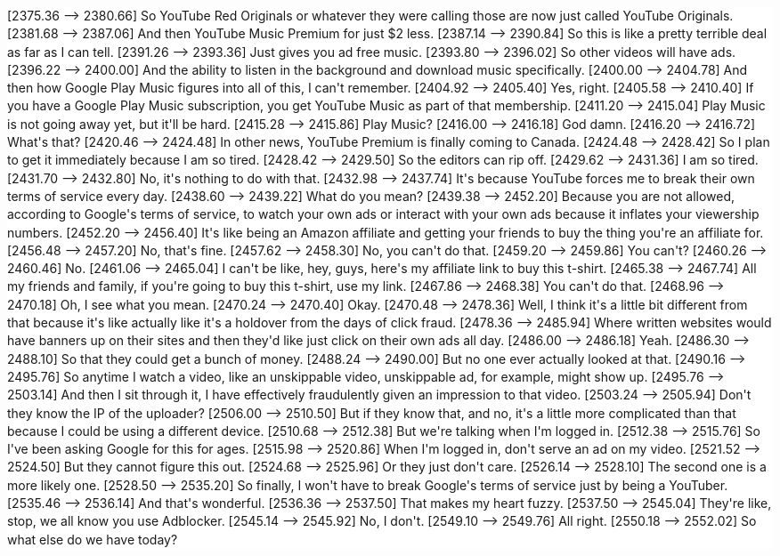 [2375.36 --> 2380.66]  So YouTube Red Originals or whatever they were calling those are now just called YouTube Originals.
[2381.68 --> 2387.06]  And then YouTube Music Premium for just $2 less.
[2387.14 --> 2390.84]  So this is like a pretty terrible deal as far as I can tell.
[2391.26 --> 2393.36]  Just gives you ad free music.
[2393.80 --> 2396.02]  So other videos will have ads.
[2396.22 --> 2400.00]  And the ability to listen in the background and download music specifically.
[2400.00 --> 2404.78]  And then how Google Play Music figures into all of this, I can't remember.
[2404.92 --> 2405.40]  Yes, right.
[2405.58 --> 2410.40]  If you have a Google Play Music subscription, you get YouTube Music as part of that membership.
[2411.20 --> 2415.04]  Play Music is not going away yet, but it'll be hard.
[2415.28 --> 2415.86]  Play Music?
[2416.00 --> 2416.18]  God damn.
[2416.20 --> 2416.72]  What's that?
[2420.46 --> 2424.48]  In other news, YouTube Premium is finally coming to Canada.
[2424.48 --> 2428.42]  So I plan to get it immediately because I am so tired.
[2428.42 --> 2429.50]  So the editors can rip off.
[2429.62 --> 2431.36]  I am so tired.
[2431.70 --> 2432.80]  No, it's nothing to do with that.
[2432.98 --> 2437.74]  It's because YouTube forces me to break their own terms of service every day.
[2438.60 --> 2439.22]  What do you mean?
[2439.38 --> 2452.20]  Because you are not allowed, according to Google's terms of service, to watch your own ads or interact with your own ads because it inflates your viewership numbers.
[2452.20 --> 2456.40]  It's like being an Amazon affiliate and getting your friends to buy the thing you're an affiliate for.
[2456.48 --> 2457.20]  No, that's fine.
[2457.62 --> 2458.30]  No, you can't do that.
[2459.20 --> 2459.86]  You can't?
[2460.26 --> 2460.46]  No.
[2461.06 --> 2465.04]  I can't be like, hey, guys, here's my affiliate link to buy this t-shirt.
[2465.38 --> 2467.74]  All my friends and family, if you're going to buy this t-shirt, use my link.
[2467.86 --> 2468.38]  You can't do that.
[2468.96 --> 2470.18]  Oh, I see what you mean.
[2470.24 --> 2470.40]  Okay.
[2470.48 --> 2478.36]  Well, I think it's a little bit different from that because it's like actually like it's a holdover from the days of click fraud.
[2478.36 --> 2485.94]  Where written websites would have banners up on their sites and then they'd like just click on their own ads all day.
[2486.00 --> 2486.18]  Yeah.
[2486.30 --> 2488.10]  So that they could get a bunch of money.
[2488.24 --> 2490.00]  But no one ever actually looked at that.
[2490.16 --> 2495.76]  So anytime I watch a video, like an unskippable video, unskippable ad, for example, might show up.
[2495.76 --> 2503.14]  And then I sit through it, I have effectively fraudulently given an impression to that video.
[2503.24 --> 2505.94]  Don't they know the IP of the uploader?
[2506.00 --> 2510.50]  But if they know that, and no, it's a little more complicated than that because I could be using a different device.
[2510.68 --> 2512.38]  But we're talking when I'm logged in.
[2512.38 --> 2515.76]  So I've been asking Google for this for ages.
[2515.98 --> 2520.86]  When I'm logged in, don't serve an ad on my video.
[2521.52 --> 2524.50]  But they cannot figure this out.
[2524.68 --> 2525.96]  Or they just don't care.
[2526.14 --> 2528.10]  The second one is a more likely one.
[2528.50 --> 2535.20]  So finally, I won't have to break Google's terms of service just by being a YouTuber.
[2535.46 --> 2536.14]  And that's wonderful.
[2536.36 --> 2537.50]  That makes my heart fuzzy.
[2537.50 --> 2545.04]  They're like, stop, we all know you use Adblocker.
[2545.14 --> 2545.92]  No, I don't.
[2549.10 --> 2549.76]  All right.
[2550.18 --> 2552.02]  So what else do we have today?